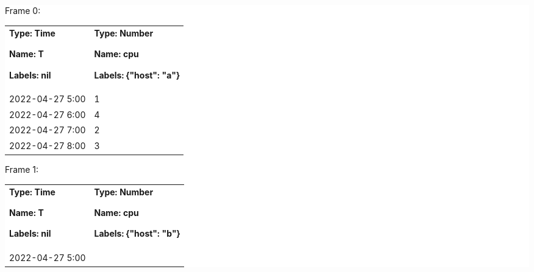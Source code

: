 Frame 0:


<table>
  <tr>
   <td><strong>Type: Time</strong>
<p>
<strong>Name: T</strong>
<p>
<strong>Labels: nil</strong>
   </td>
   <td><strong>Type: Number</strong>
<p>
<strong>Name: cpu</strong>
<p>
<strong>Labels: {"host": "a"}</strong>
   </td>
  </tr>
  <tr>
   <td>2022-04-27 5:00
   </td>
   <td>1
   </td>
  </tr>
  <tr>
   <td>2022-04-27 6:00
   </td>
   <td>4
   </td>
  </tr>
  <tr>
   <td>2022-04-27 7:00
   </td>
   <td>2
   </td>
  </tr>
  <tr>
   <td>2022-04-27 8:00
   </td>
   <td>3
   </td>
  </tr>
</table>


Frame 1:


<table>
  <tr>
   <td><strong>Type: Time</strong>
<p>
<strong>Name: T</strong>
<p>
<strong>Labels: nil</strong>
   </td>
   <td><strong>Type: Number</strong>
<p>
<strong>Name: cpu</strong>
<p>
<strong>Labels: {"host": "b"}</strong>
   </td>
  </tr>
  <tr>
   <td>2022-04-27 5:00
   </td>